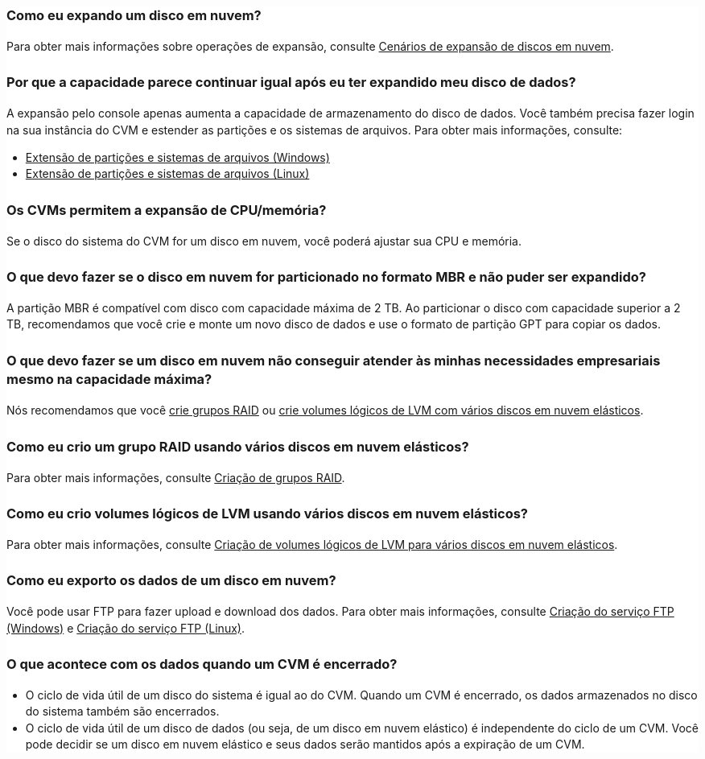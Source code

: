 ### Como eu expando um disco em nuvem?
Para obter mais informações sobre operações de expansão, consulte [Cenários de expansão de discos em nuvem](https://intl.cloud.tencent.com/document/product/362/31600).

### Por que a capacidade parece continuar igual após eu ter expandido meu disco de dados?
A expansão pelo console apenas aumenta a capacidade de armazenamento do disco de dados. Você também precisa fazer login na sua instância do CVM e estender as partições e os sistemas de arquivos. Para obter mais informações, consulte:
 - [Extensão de partições e sistemas de arquivos (Windows)](https://intl.cloud.tencent.com/document/product/362/31601)
 - [Extensão de partições e sistemas de arquivos (Linux)](https://intl.cloud.tencent.com/document/product/362/31602)


### Os CVMs permitem a expansão de CPU/memória? 
Se o disco do sistema do CVM for um disco em nuvem, você poderá ajustar sua CPU e memória.

### O que devo fazer se o disco em nuvem for particionado no formato MBR e não puder ser expandido?
A partição MBR é compatível com disco com capacidade máxima de 2 TB. Ao particionar o disco com capacidade superior a 2 TB, recomendamos que você crie e monte um novo disco de dados e use o formato de partição GPT para copiar os dados.

### O que devo fazer se um disco em nuvem não conseguir atender às minhas necessidades empresariais mesmo na capacidade máxima?
Nós recomendamos que você [crie grupos RAID](https://intl.cloud.tencent.com/document/product/362/2932) ou [crie volumes lógicos de LVM com vários discos em nuvem elásticos](https://intl.cloud.tencent.com/document/product/362/2933).

### Como eu crio um grupo RAID usando vários discos em nuvem elásticos?
Para obter mais informações, consulte [Criação de grupos RAID](https://intl.cloud.tencent.com/document/product/362/2932).

### Como eu crio volumes lógicos de LVM usando vários discos em nuvem elásticos?
Para obter mais informações, consulte [Criação de volumes lógicos de LVM para vários discos em nuvem elásticos](https://intl.cloud.tencent.com/document/product/362/2933).

### Como eu exporto os dados de um disco em nuvem?
Você pode usar FTP para fazer upload e download dos dados. Para obter mais informações, consulte [Criação do serviço FTP (Windows)](https://intl.cloud.tencent.com/document/product/213/10414) e [Criação do serviço FTP (Linux)](https://intl.cloud.tencent.com/document/product/213/10912).

### O que acontece com os dados quando um CVM é encerrado?
- O ciclo de vida útil de um disco do sistema é igual ao do CVM. Quando um CVM é encerrado, os dados armazenados no disco do sistema também são encerrados.
- O ciclo de vida útil de um disco de dados (ou seja, de um disco em nuvem elástico) é independente do ciclo de um CVM. Você pode decidir se um disco em nuvem elástico e seus dados serão mantidos após a expiração de um CVM.
